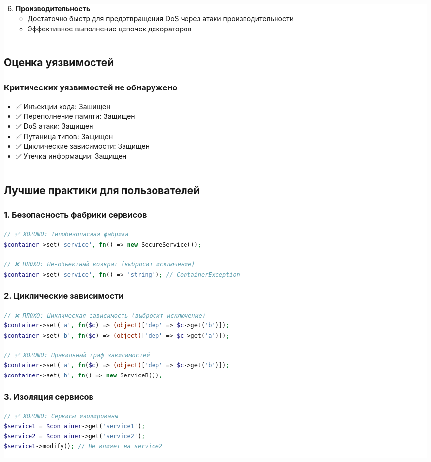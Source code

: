 6. **Производительность**
   - Достаточно быстр для предотвращения DoS через атаки производительности
   - Эффективное выполнение цепочек декораторов

---

## Оценка уязвимостей

### Критических уязвимостей не обнаружено

- ✅ Инъекции кода: Защищен
- ✅ Переполнение памяти: Защищен
- ✅ DoS атаки: Защищен
- ✅ Путаница типов: Защищен
- ✅ Циклические зависимости: Защищен
- ✅ Утечка информации: Защищен

---

## Лучшие практики для пользователей

### 1. Безопасность фабрики сервисов

```php
// ✅ ХОРОШО: Типобезопасная фабрика
$container->set('service', fn() => new SecureService());

// ❌ ПЛОХО: Не-объектный возврат (выбросит исключение)
$container->set('service', fn() => 'string'); // ContainerException
```

### 2. Циклические зависимости

```php
// ❌ ПЛОХО: Циклическая зависимость (выбросит исключение)
$container->set('a', fn($c) => (object)['dep' => $c->get('b')]);
$container->set('b', fn($c) => (object)['dep' => $c->get('a')]);

// ✅ ХОРОШО: Правильный граф зависимостей
$container->set('a', fn($c) => (object)['dep' => $c->get('b')]);
$container->set('b', fn() => new ServiceB());
```

### 3. Изоляция сервисов

```php
// ✅ ХОРОШО: Сервисы изолированы
$service1 = $container->get('service1');
$service2 = $container->get('service2');
$service1->modify(); // Не влияет на service2
```

---
